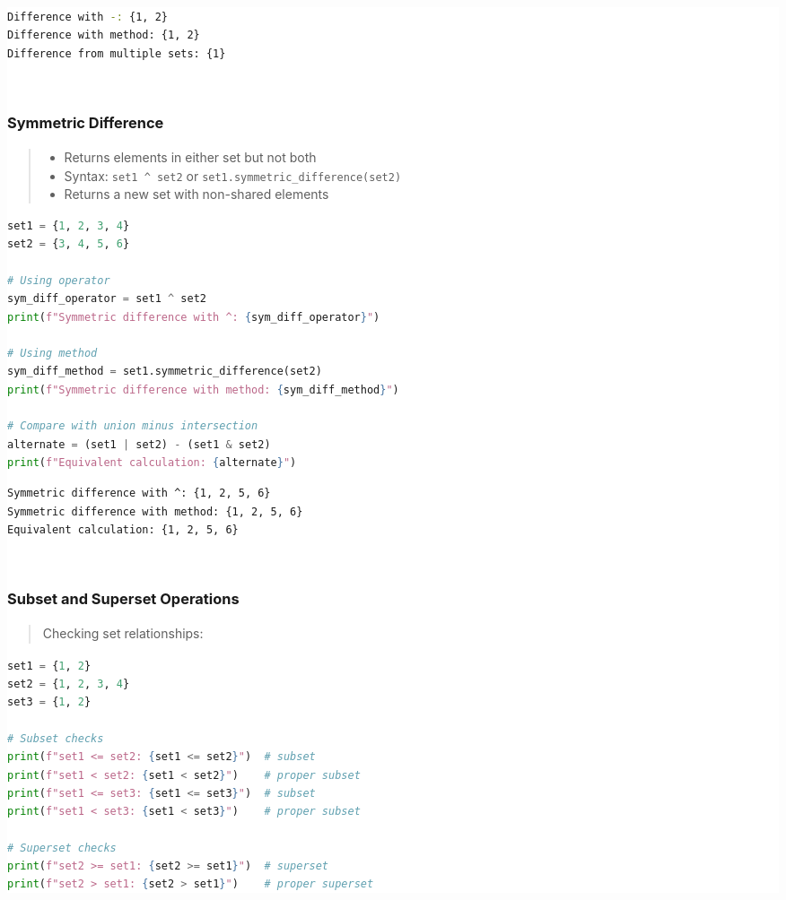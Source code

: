 ```sh
Difference with -: {1, 2}
Difference with method: {1, 2}
Difference from multiple sets: {1}
```

<br>

### Symmetric Difference

> - Returns elements in either set but not both
> - Syntax: `set1 ^ set2` or `set1.symmetric_difference(set2)`
> - Returns a new set with non-shared elements

```python
set1 = {1, 2, 3, 4}
set2 = {3, 4, 5, 6}

# Using operator
sym_diff_operator = set1 ^ set2
print(f"Symmetric difference with ^: {sym_diff_operator}")

# Using method
sym_diff_method = set1.symmetric_difference(set2)
print(f"Symmetric difference with method: {sym_diff_method}")

# Compare with union minus intersection
alternate = (set1 | set2) - (set1 & set2)
print(f"Equivalent calculation: {alternate}")
```

```sh
Symmetric difference with ^: {1, 2, 5, 6}
Symmetric difference with method: {1, 2, 5, 6}
Equivalent calculation: {1, 2, 5, 6}
```

<br>

### Subset and Superset Operations

> Checking set relationships:

```python
set1 = {1, 2}
set2 = {1, 2, 3, 4}
set3 = {1, 2}

# Subset checks
print(f"set1 <= set2: {set1 <= set2}")  # subset
print(f"set1 < set2: {set1 < set2}")    # proper subset
print(f"set1 <= set3: {set1 <= set3}")  # subset
print(f"set1 < set3: {set1 < set3}")    # proper subset

# Superset checks
print(f"set2 >= set1: {set2 >= set1}")  # superset
print(f"set2 > set1: {set2 > set1}")    # proper superset
```
